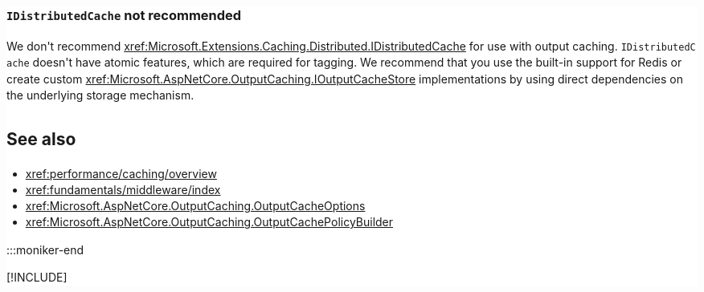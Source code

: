 ### `IDistributedCache` not recommended

We don't recommend <xref:Microsoft.Extensions.Caching.Distributed.IDistributedCache> for use with output caching. `IDistributedCache` doesn't have atomic features, which are required for tagging. We recommend that you use the built-in support for Redis or create custom <xref:Microsoft.AspNetCore.OutputCaching.IOutputCacheStore> implementations by using direct dependencies on the underlying storage mechanism.

## See also

* <xref:performance/caching/overview>
* <xref:fundamentals/middleware/index>
* <xref:Microsoft.AspNetCore.OutputCaching.OutputCacheOptions>
* <xref:Microsoft.AspNetCore.OutputCaching.OutputCachePolicyBuilder>

:::moniker-end

[!INCLUDE[](~/performance/caching/output/includes/output7.md)]
